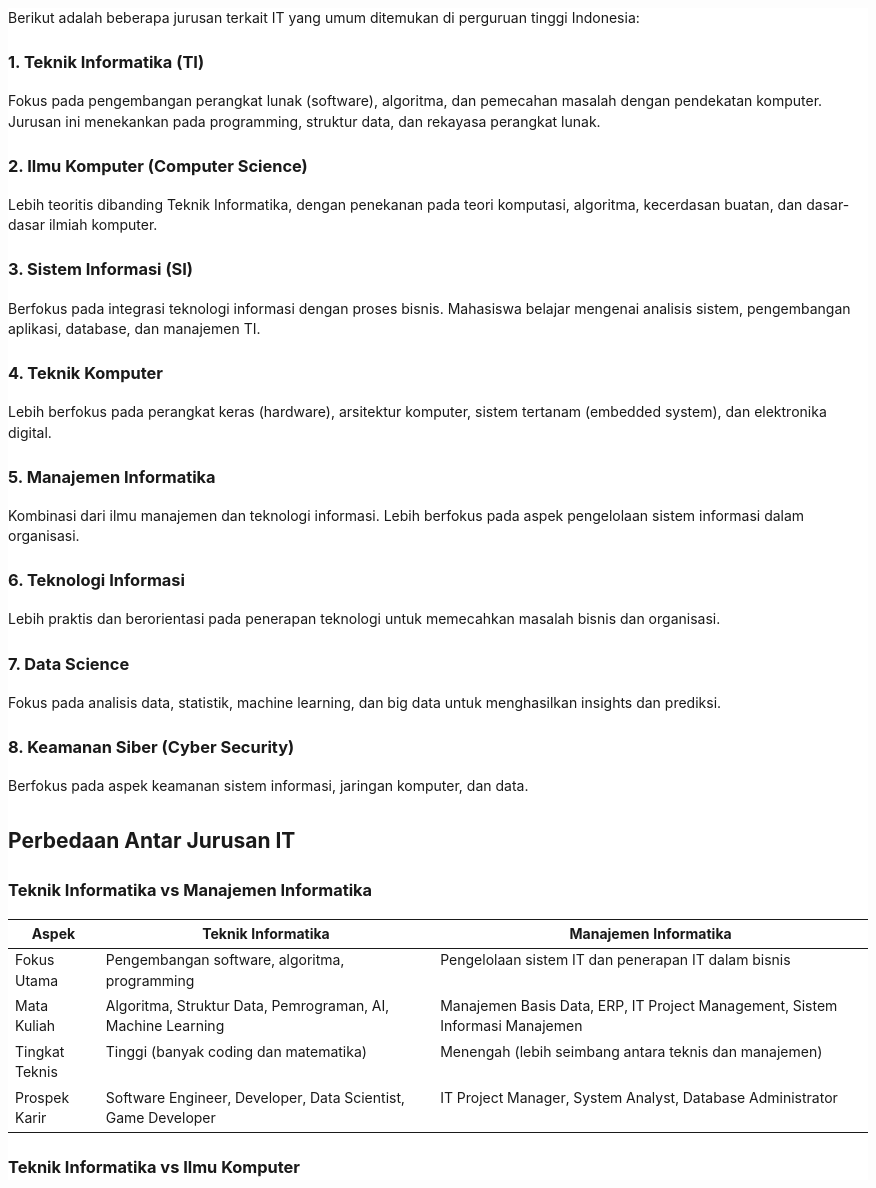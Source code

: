 Berikut adalah beberapa jurusan terkait IT yang umum ditemukan di perguruan tinggi Indonesia:

### 1. Teknik Informatika (TI)
Fokus pada pengembangan perangkat lunak (software), algoritma, dan pemecahan masalah dengan pendekatan komputer. Jurusan ini menekankan pada programming, struktur data, dan rekayasa perangkat lunak.

### 2. Ilmu Komputer (Computer Science)
Lebih teoritis dibanding Teknik Informatika, dengan penekanan pada teori komputasi, algoritma, kecerdasan buatan, dan dasar-dasar ilmiah komputer.

### 3. Sistem Informasi (SI)
Berfokus pada integrasi teknologi informasi dengan proses bisnis. Mahasiswa belajar mengenai analisis sistem, pengembangan aplikasi, database, dan manajemen TI.

### 4. Teknik Komputer
Lebih berfokus pada perangkat keras (hardware), arsitektur komputer, sistem tertanam (embedded system), dan elektronika digital.

### 5. Manajemen Informatika
Kombinasi dari ilmu manajemen dan teknologi informasi. Lebih berfokus pada aspek pengelolaan sistem informasi dalam organisasi.

### 6. Teknologi Informasi
Lebih praktis dan berorientasi pada penerapan teknologi untuk memecahkan masalah bisnis dan organisasi.

### 7. Data Science
Fokus pada analisis data, statistik, machine learning, dan big data untuk menghasilkan insights dan prediksi.

### 8. Keamanan Siber (Cyber Security)
Berfokus pada aspek keamanan sistem informasi, jaringan komputer, dan data.

## Perbedaan Antar Jurusan IT

### Teknik Informatika vs Manajemen Informatika

| Aspek | Teknik Informatika | Manajemen Informatika |
|-------|-------------------|------------------------|
| Fokus Utama | Pengembangan software, algoritma, programming | Pengelolaan sistem IT dan penerapan IT dalam bisnis |
| Mata Kuliah | Algoritma, Struktur Data, Pemrograman, AI, Machine Learning | Manajemen Basis Data, ERP, IT Project Management, Sistem Informasi Manajemen |
| Tingkat Teknis | Tinggi (banyak coding dan matematika) | Menengah (lebih seimbang antara teknis dan manajemen) |
| Prospek Karir | Software Engineer, Developer, Data Scientist, Game Developer | IT Project Manager, System Analyst, Database Administrator |

### Teknik Informatika vs Ilmu Komputer
